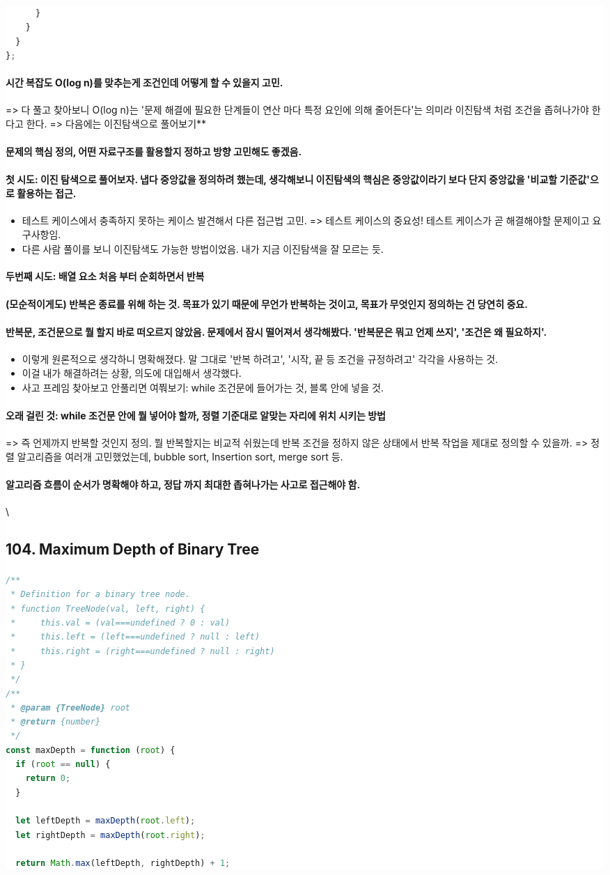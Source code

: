 ```js
      }
    }
  }
};
```

#### 시간 복잡도 O(log n)를 맞추는게 조건인데 어떻게 할 수 있을지 고민.

\=> 다 풀고 찾아보니 O(log n)는 '문제 해결에 필요한 단계들이 연산 마다 특정 요인에 의해 줄어든다'는 의미라 이진탐색 처럼 조건을 좁혀나가야 한다고 한다. => 다음에는 이진탐색으로 풀어보기\*\*

#### 문제의 핵심 정의, 어떤 자료구조를 활용할지 정하고 방향 고민해도 좋겠음.

#### 첫 시도: 이진 탐색으로 풀어보자. 냅다 중앙값을 정의하려 했는데, 생각해보니 이진탐색의 핵심은 중앙값이라기 보다 단지 중앙값을 '비교할 기준값'으로 활용하는 접근.

* 테스트 케이스에서 충족하지 못하는 케이스 발견해서 다른 접근법 고민. => 테스트 케이스의 중요성! 테스트 케이스가 곧 해결해야할 문제이고 요구사항임.
* 다른 사람 풀이를 보니 이진탐색도 가능한 방법이었음. 내가 지금 이진탐색을 잘 모르는 듯.

#### 두번째 시도: 배열 요소 처음 부터 순회하면서 반복

#### (모순적이게도) 반복은 종료를 위해 하는 것. 목표가 있기 때문에 무언가 반복하는 것이고, 목표가 무엇인지 정의하는 건 당연히 중요.

#### 반복문, 조건문으로 뭘 할지 바로 떠오르지 않았음. 문제에서 잠시 떨어져서 생각해봤다. '반복문은 뭐고 언제 쓰지', '조건은 왜 필요하지'.

* 이렇게 원론적으로 생각하니 명확해졌다. 말 그대로 '반복 하려고', '시작, 끝 등 조건을 규정하려고' 각각을 사용하는 것.
* 이걸 내가 해결하려는 상황, 의도에 대입해서 생각했다.
* 사고 프레임 찾아보고 안풀리면 여쭤보기: while 조건문에 들어가는 것, 블록 안에 넣을 것.

#### 오래 걸린 것: while 조건문 안에 뭘 넣어야 할까, 정렬 기준대로 알맞는 자리에 위치 시키는 방법

\=> 즉 언제까지 반복할 것인지 정의. 뭘 반복할지는 비교적 쉬웠는데 반복 조건을 정하지 않은 상태에서 반복 작업을 제대로 정의할 수 있을까. => 정렬 알고리즘을 여러개 고민했었는데, bubble sort, Insertion sort, merge sort 등.

#### 알고리즘 흐름이 순서가 명확해야 하고, 정답 까지 최대한 좁혀나가는 사고로 접근해야 함.

\


## 104. Maximum Depth of Binary Tree

```js
/**
 * Definition for a binary tree node.
 * function TreeNode(val, left, right) {
 *     this.val = (val===undefined ? 0 : val)
 *     this.left = (left===undefined ? null : left)
 *     this.right = (right===undefined ? null : right)
 * }
 */
/**
 * @param {TreeNode} root
 * @return {number}
 */
const maxDepth = function (root) {
  if (root == null) {
    return 0;
  }

  let leftDepth = maxDepth(root.left);
  let rightDepth = maxDepth(root.right);

  return Math.max(leftDepth, rightDepth) + 1;
```